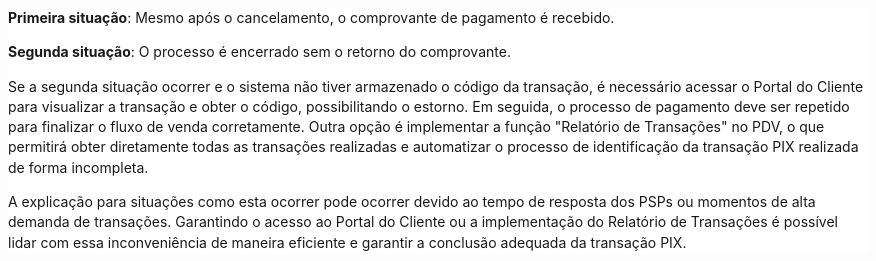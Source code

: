 **Primeira situação**: Mesmo após o cancelamento, o comprovante de pagamento é recebido.

**Segunda situação**: O processo é encerrado sem o retorno do comprovante.

Se a segunda situação ocorrer e o sistema não tiver armazenado o código da transação, é necessário acessar o Portal do Cliente para visualizar a transação e obter o código, possibilitando o estorno. Em seguida, o processo de pagamento deve ser repetido para finalizar o fluxo de venda corretamente. Outra opção é implementar a função "Relatório de Transações" no PDV, o que permitirá obter diretamente todas as transações realizadas e automatizar o processo de identificação da transação PIX realizada de forma incompleta.

A explicação para situações como esta ocorrer pode ocorrer devido ao tempo de resposta dos PSPs ou momentos de alta demanda de transações. Garantindo o acesso ao Portal do Cliente ou a implementação do Relatório de Transações é possível lidar com essa inconveniência de maneira eficiente e garantir a conclusão adequada da transação PIX.
